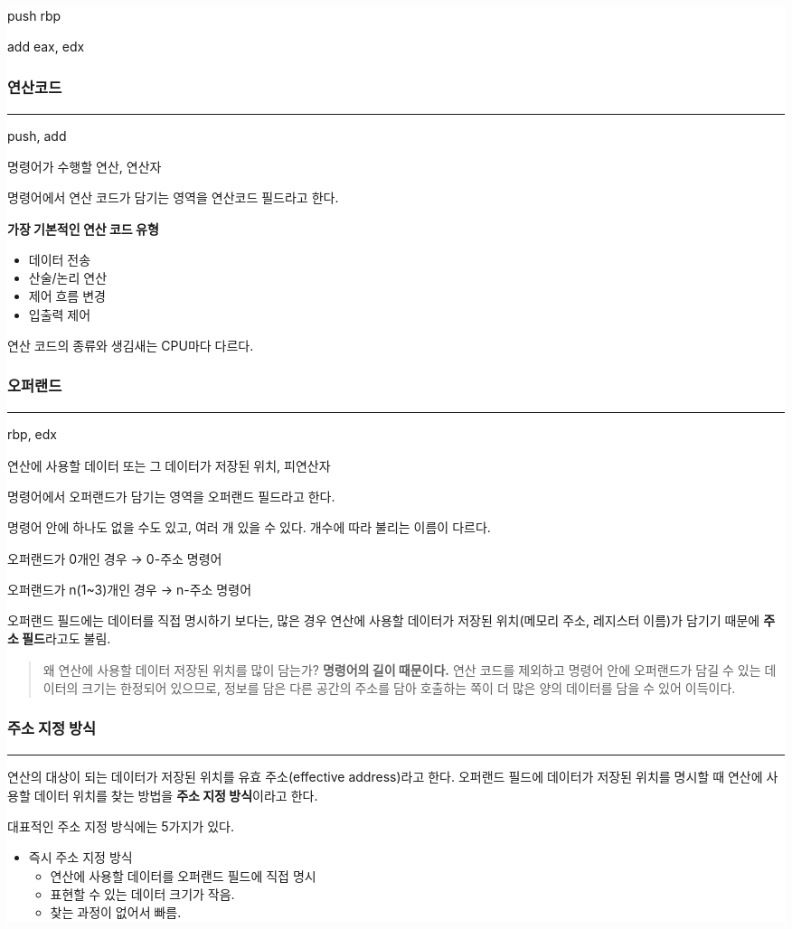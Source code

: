 
push   rbp

add     eax,   edx

### 연산코드

---

push, add

명령어가 수행할 연산, 연산자

명령어에서 연산 코드가 담기는 영역을 연산코드 필드라고 한다.

**가장 기본적인 연산 코드 유형**

- 데이터 전송
- 산술/논리 연산
- 제어 흐름 변경
- 입출력 제어

연산 코드의 종류와 생김새는 CPU마다 다르다.

### 오퍼랜드

---

rbp, edx

연산에 사용할 데이터 또는 그 데이터가 저장된 위치, 피연산자

명령어에서 오퍼랜드가 담기는 영역을 오퍼랜드 필드라고 한다.

명령어 안에 하나도 없을 수도 있고, 여러 개 있을 수 있다. 개수에 따라 불리는 이름이 다르다.

오퍼랜드가 0개인 경우 → 0-주소 명령어

오퍼랜드가 n(1~3)개인 경우 → n-주소 명령어

오퍼랜드 필드에는 데이터를 직접 명시하기 보다는, 많은 경우 연산에 사용할 데이터가 저장된 위치(메모리 주소, 레지스터 이름)가 담기기 때문에 **주소 필드**라고도 불림.

> 왜 연산에 사용할 데이터 저장된 위치를 많이 담는가?
**명령어의 길이 때문이다.** 연산 코드를 제외하고 명령어 안에 오퍼랜드가 담길 수 있는 데이터의 크기는 한정되어 있으므로, 정보를 담은 다른 공간의 주소를 담아 호출하는 쪽이 더 많은 양의 데이터를 담을 수 있어 이득이다.
> 

### 주소 지정 방식

---

연산의 대상이 되는 데이터가 저장된 위치를 유효 주소(effective address)라고 한다. 오퍼랜드 필드에 데이터가 저장된 위치를 명시할 때 연산에 사용할 데이터 위치를 찾는 방법을 **주소 지정 방식**이라고 한다.

대표적인 주소 지정 방식에는 5가지가 있다.

- 즉시 주소 지정 방식
    - 연산에 사용할 데이터를 오퍼랜드 필드에 직접 명시
    - 표현할 수 있는 데이터 크기가 작음.
    - 찾는 과정이 없어서 빠름.
